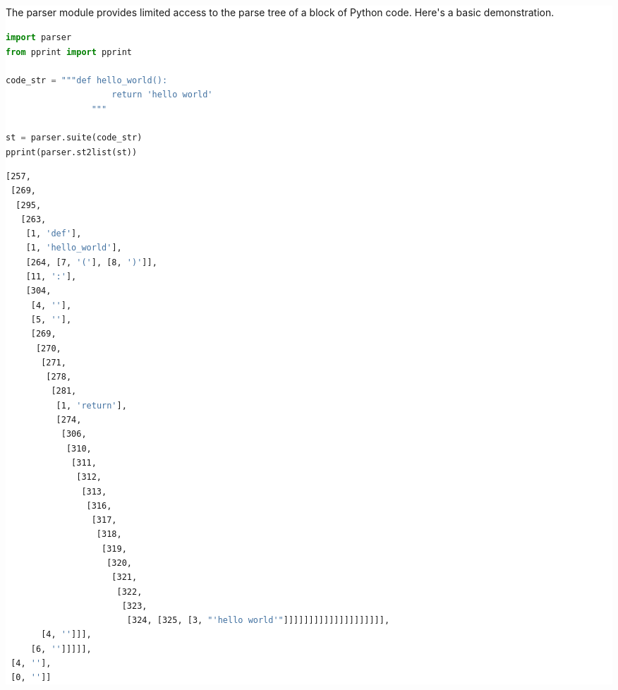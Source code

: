 The parser module provides limited access to the parse tree of a block of Python code. Here's a basic demonstration.

```python
import parser
from pprint import pprint

code_str = """def hello_world():
                     return 'hello world'
                 """

st = parser.suite(code_str)
pprint(parser.st2list(st))
```

```bash
[257,
 [269,
  [295,
   [263,
    [1, 'def'],
    [1, 'hello_world'],
    [264, [7, '('], [8, ')']],
    [11, ':'],
    [304,
     [4, ''],
     [5, ''],
     [269,
      [270,
       [271,
        [278,
         [281,
          [1, 'return'],
          [274,
           [306,
            [310,
             [311,
              [312,
               [313,
                [316,
                 [317,
                  [318,
                   [319,
                    [320,
                     [321,
                      [322,
                       [323,
                        [324, [325, [3, "'hello world'"]]]]]]]]]]]]]]]]]]]],
       [4, '']]],
     [6, '']]]]],
 [4, ''],
 [0, '']]
```
